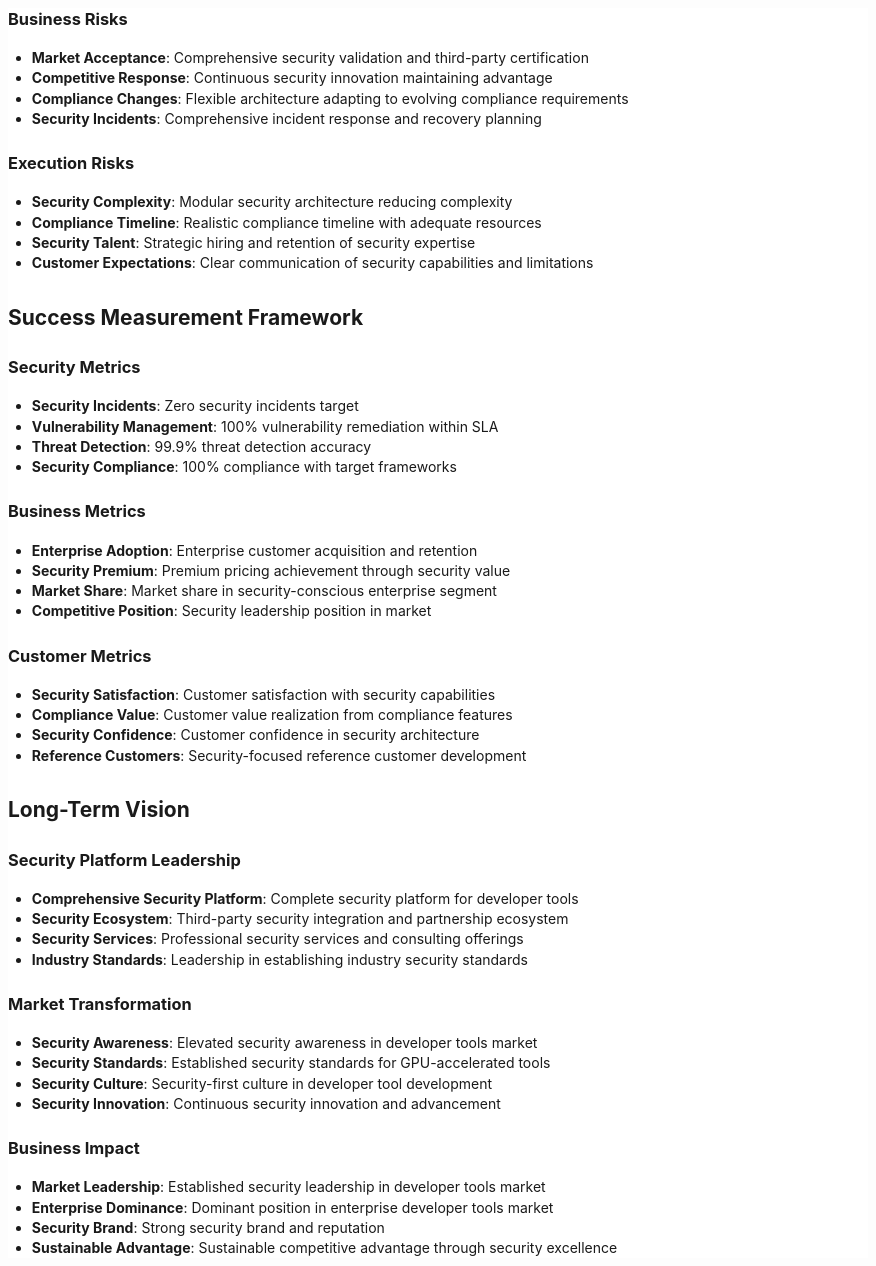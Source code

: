 ### Business Risks
- **Market Acceptance**: Comprehensive security validation and third-party certification
- **Competitive Response**: Continuous security innovation maintaining advantage
- **Compliance Changes**: Flexible architecture adapting to evolving compliance requirements
- **Security Incidents**: Comprehensive incident response and recovery planning

### Execution Risks
- **Security Complexity**: Modular security architecture reducing complexity
- **Compliance Timeline**: Realistic compliance timeline with adequate resources
- **Security Talent**: Strategic hiring and retention of security expertise
- **Customer Expectations**: Clear communication of security capabilities and limitations

## Success Measurement Framework

### Security Metrics
- **Security Incidents**: Zero security incidents target
- **Vulnerability Management**: 100% vulnerability remediation within SLA
- **Threat Detection**: 99.9% threat detection accuracy
- **Security Compliance**: 100% compliance with target frameworks

### Business Metrics
- **Enterprise Adoption**: Enterprise customer acquisition and retention
- **Security Premium**: Premium pricing achievement through security value
- **Market Share**: Market share in security-conscious enterprise segment
- **Competitive Position**: Security leadership position in market

### Customer Metrics
- **Security Satisfaction**: Customer satisfaction with security capabilities
- **Compliance Value**: Customer value realization from compliance features
- **Security Confidence**: Customer confidence in security architecture
- **Reference Customers**: Security-focused reference customer development

## Long-Term Vision

### Security Platform Leadership
- **Comprehensive Security Platform**: Complete security platform for developer tools
- **Security Ecosystem**: Third-party security integration and partnership ecosystem
- **Security Services**: Professional security services and consulting offerings
- **Industry Standards**: Leadership in establishing industry security standards

### Market Transformation
- **Security Awareness**: Elevated security awareness in developer tools market
- **Security Standards**: Established security standards for GPU-accelerated tools
- **Security Culture**: Security-first culture in developer tool development
- **Security Innovation**: Continuous security innovation and advancement

### Business Impact
- **Market Leadership**: Established security leadership in developer tools market
- **Enterprise Dominance**: Dominant position in enterprise developer tools market
- **Security Brand**: Strong security brand and reputation
- **Sustainable Advantage**: Sustainable competitive advantage through security excellence
